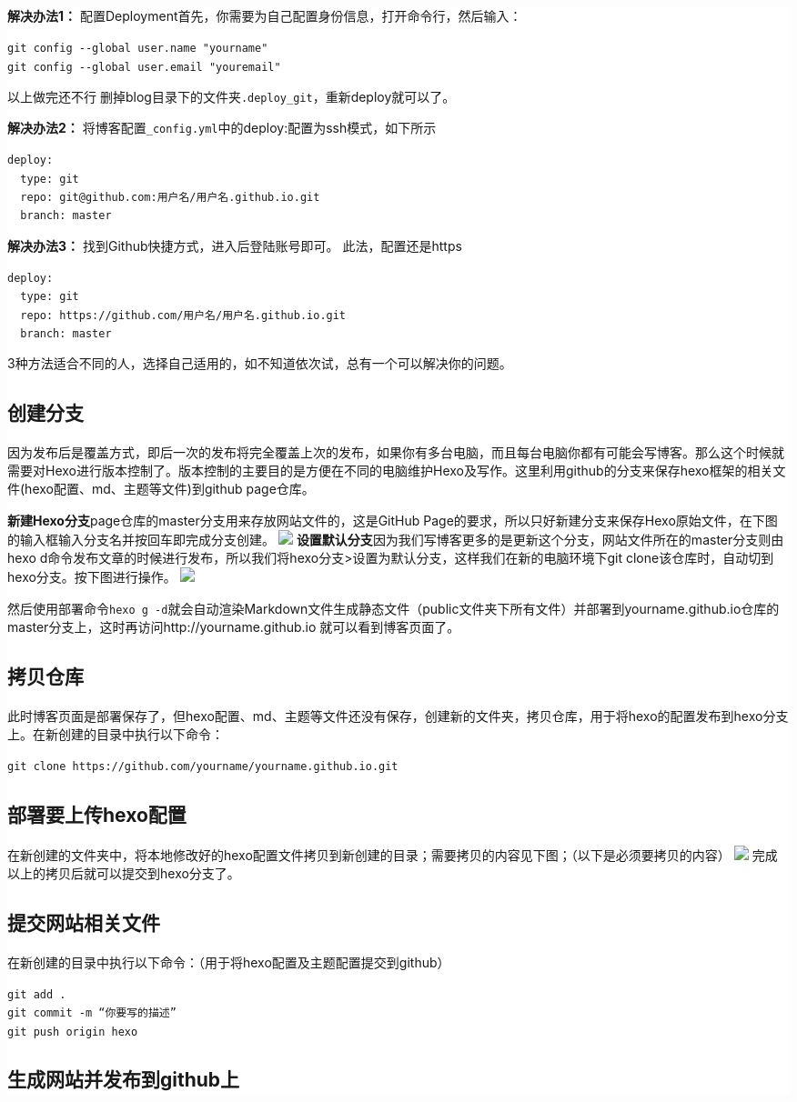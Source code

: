 ```

```
**解决办法1：**
配置Deployment首先，你需要为自己配置身份信息，打开命令行，然后输入：
```
git config --global user.name "yourname"
git config --global user.email "youremail"
```
以上做完还不行
删掉blog目录下的文件夹`.deploy_git`，重新deploy就可以了。 

**解决办法2：**
将博客配置`_config.yml`中的deploy:配置为ssh模式，如下所示
```
deploy:
  type: git
  repo: git@github.com:用户名/用户名.github.io.git
  branch: master
```
**解决办法3：**
找到Github快捷方式，进入后登陆账号即可。
此法，配置还是https
```
deploy:
  type: git
  repo: https://github.com/用户名/用户名.github.io.git
  branch: master
```
3种方法适合不同的人，选择自己适用的，如不知道依次试，总有一个可以解决你的问题。

## 创建分支
因为发布后是覆盖方式，即后一次的发布将完全覆盖上次的发布，如果你有多台电脑，而且每台电脑你都有可能会写博客。那么这个时候就需要对Hexo进行版本控制了。版本控制的主要目的是方便在不同的电脑维护Hexo及写作。这里利用github的分支来保存hexo框架的相关文件(hexo配置、md、主题等文件)到github page仓库。

**新建Hexo分支**page仓库的master分支用来存放网站文件的，这是GitHub Page的要求，所以只好新建分支来保存Hexo原始文件，在下图的输入框输入分支名并按回车即完成分支创建。
![](https://blog-images-1258448410.cos.ap-chengdu.myqcloud.com/blog-images/hexo_3.png)
**设置默认分支**因为我们写博客更多的是更新这个分支，网站文件所在的master分支则由hexo d命令发布文章的时候进行发布，所以我们将hexo分支>设置为默认分支，这样我们在新的电脑环境下git clone该仓库时，自动切到hexo分支。按下图进行操作。
![](https://blog-images-1258448410.cos.ap-chengdu.myqcloud.com/blog-images/hexo_4.png)

然后使用部署命令`hexo g -d`就会自动渲染Markdown文件生成静态文件（public文件夹下所有文件）并部署到yourname.github.io仓库的master分支上，这时再访问http://yourname.github.io 就可以看到博客页面了。
## 拷贝仓库
此时博客页面是部署保存了，但hexo配置、md、主题等文件还没有保存，创建新的文件夹，拷贝仓库，用于将hexo的配置发布到hexo分支上。在新创建的目录中执行以下命令：
```
git clone https://github.com/yourname/yourname.github.io.git
```
## 部署要上传hexo配置
在新创建的文件夹中，将本地修改好的hexo配置文件拷贝到新创建的目录；需要拷贝的内容见下图；（以下是必须要拷贝的内容）
![](https://blog-images-1258448410.cos.ap-chengdu.myqcloud.com/blog-images/hexo_5.png)
完成以上的拷贝后就可以提交到hexo分支了。
## 提交网站相关文件
在新创建的目录中执行以下命令：（用于将hexo配置及主题配置提交到github）
```
git add .
git commit -m “你要写的描述”
git push origin hexo
```
## 生成网站并发布到github上